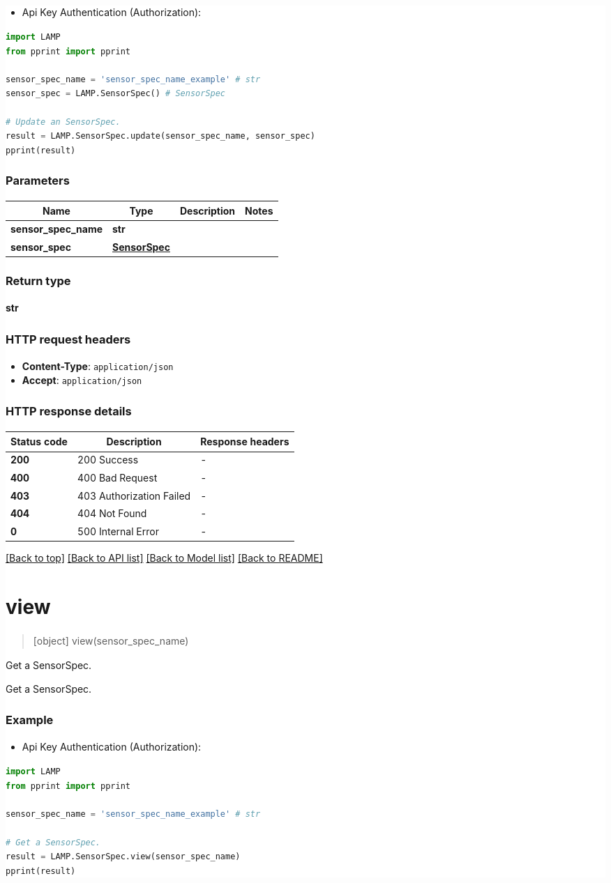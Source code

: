 * Api Key Authentication (Authorization):
```python
import LAMP
from pprint import pprint

sensor_spec_name = 'sensor_spec_name_example' # str
sensor_spec = LAMP.SensorSpec() # SensorSpec

# Update an SensorSpec.
result = LAMP.SensorSpec.update(sensor_spec_name, sensor_spec)
pprint(result)
```

### Parameters

Name | Type | Description  | Notes
------------- | ------------- | ------------- | -------------
 **sensor_spec_name** | **str**|  |
 **sensor_spec** | [**SensorSpec**](SensorSpec.md)|  |

### Return type

**str**

### HTTP request headers

 - **Content-Type**: `application/json`
 - **Accept**: `application/json`

### HTTP response details
| Status code | Description | Response headers |
|-------------|-------------|------------------|
**200** | 200 Success |  -  |
**400** | 400 Bad Request |  -  |
**403** | 403 Authorization Failed |  -  |
**404** | 404 Not Found |  -  |
**0** | 500 Internal Error |  -  |

[[Back to top]](#) [[Back to API list]](../README.md#documentation-for-api-endpoints) [[Back to Model list]](../README.md#documentation-for-models) [[Back to README]](../README.md)

# **view**
> [object] view(sensor_spec_name)

Get a SensorSpec.

Get a SensorSpec.

### Example

* Api Key Authentication (Authorization):
```python
import LAMP
from pprint import pprint

sensor_spec_name = 'sensor_spec_name_example' # str

# Get a SensorSpec.
result = LAMP.SensorSpec.view(sensor_spec_name)
pprint(result)
```

